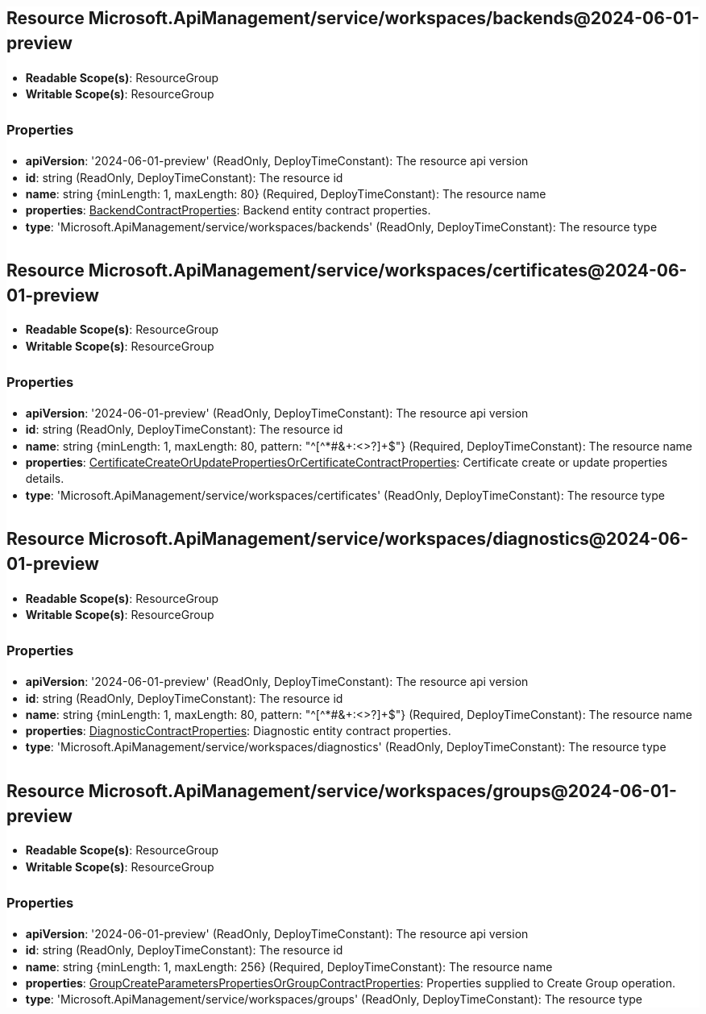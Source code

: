 ## Resource Microsoft.ApiManagement/service/workspaces/backends@2024-06-01-preview
* **Readable Scope(s)**: ResourceGroup
* **Writable Scope(s)**: ResourceGroup
### Properties
* **apiVersion**: '2024-06-01-preview' (ReadOnly, DeployTimeConstant): The resource api version
* **id**: string (ReadOnly, DeployTimeConstant): The resource id
* **name**: string {minLength: 1, maxLength: 80} (Required, DeployTimeConstant): The resource name
* **properties**: [BackendContractProperties](#backendcontractproperties): Backend entity contract properties.
* **type**: 'Microsoft.ApiManagement/service/workspaces/backends' (ReadOnly, DeployTimeConstant): The resource type

## Resource Microsoft.ApiManagement/service/workspaces/certificates@2024-06-01-preview
* **Readable Scope(s)**: ResourceGroup
* **Writable Scope(s)**: ResourceGroup
### Properties
* **apiVersion**: '2024-06-01-preview' (ReadOnly, DeployTimeConstant): The resource api version
* **id**: string (ReadOnly, DeployTimeConstant): The resource id
* **name**: string {minLength: 1, maxLength: 80, pattern: "^[^*#&+:<>?]+$"} (Required, DeployTimeConstant): The resource name
* **properties**: [CertificateCreateOrUpdatePropertiesOrCertificateContractProperties](#certificatecreateorupdatepropertiesorcertificatecontractproperties): Certificate create or update properties details.
* **type**: 'Microsoft.ApiManagement/service/workspaces/certificates' (ReadOnly, DeployTimeConstant): The resource type

## Resource Microsoft.ApiManagement/service/workspaces/diagnostics@2024-06-01-preview
* **Readable Scope(s)**: ResourceGroup
* **Writable Scope(s)**: ResourceGroup
### Properties
* **apiVersion**: '2024-06-01-preview' (ReadOnly, DeployTimeConstant): The resource api version
* **id**: string (ReadOnly, DeployTimeConstant): The resource id
* **name**: string {minLength: 1, maxLength: 80, pattern: "^[^*#&+:<>?]+$"} (Required, DeployTimeConstant): The resource name
* **properties**: [DiagnosticContractProperties](#diagnosticcontractproperties): Diagnostic entity contract properties.
* **type**: 'Microsoft.ApiManagement/service/workspaces/diagnostics' (ReadOnly, DeployTimeConstant): The resource type

## Resource Microsoft.ApiManagement/service/workspaces/groups@2024-06-01-preview
* **Readable Scope(s)**: ResourceGroup
* **Writable Scope(s)**: ResourceGroup
### Properties
* **apiVersion**: '2024-06-01-preview' (ReadOnly, DeployTimeConstant): The resource api version
* **id**: string (ReadOnly, DeployTimeConstant): The resource id
* **name**: string {minLength: 1, maxLength: 256} (Required, DeployTimeConstant): The resource name
* **properties**: [GroupCreateParametersPropertiesOrGroupContractProperties](#groupcreateparameterspropertiesorgroupcontractproperties): Properties supplied to Create Group operation.
* **type**: 'Microsoft.ApiManagement/service/workspaces/groups' (ReadOnly, DeployTimeConstant): The resource type

